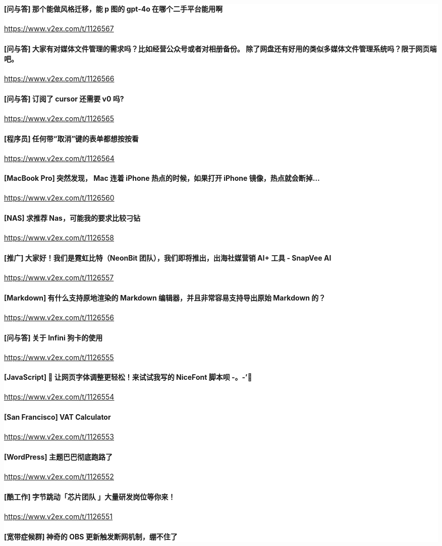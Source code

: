 #### \[问与答\] 那个能做风格迁移，能 p 图的 gpt-4o 在哪个二手平台能用啊

<span style="color: blue!80!green"><https://www.v2ex.com/t/1126567></span>

#### \[问与答\] 大家有对媒体文件管理的需求吗？比如经营公众号或者对相册备份。 除了网盘还有好用的类似多媒体文件管理系统吗？限于网页端吧。

<span style="color: blue!80!green"><https://www.v2ex.com/t/1126566></span>

#### \[问与答\] 订阅了 cursor 还需要 v0 吗?

<span style="color: blue!80!green"><https://www.v2ex.com/t/1126565></span>

#### \[程序员\] 任何带“取消”键的表单都想按按看

<span style="color: blue!80!green"><https://www.v2ex.com/t/1126564></span>

#### \[MacBook Pro\] 突然发现， Mac 连着 iPhone 热点的时候，如果打开 iPhone 镜像，热点就会断掉…

<span style="color: blue!80!green"><https://www.v2ex.com/t/1126560></span>

#### \[NAS\] 求推荐 Nas，可能我的要求比较刁钻

<span style="color: blue!80!green"><https://www.v2ex.com/t/1126558></span>

#### \[推广\] 大家好！我们是霓虹比特（NeonBit 团队），我们即将推出，出海社媒营销 AI+ 工具 - SnapVee AI

<span style="color: blue!80!green"><https://www.v2ex.com/t/1126557></span>

#### \[Markdown\] 有什么支持原地渲染的 Markdown 编辑器，并且非常容易支持导出原始 Markdown 的？

<span style="color: blue!80!green"><https://www.v2ex.com/t/1126556></span>

#### \[问与答\] 关于 Infini 狗卡的使用

<span style="color: blue!80!green"><https://www.v2ex.com/t/1126555></span>

#### \[JavaScript\] 🚀 让网页字体调整更轻松！来试试我写的 NiceFont 脚本呗 -。-’🎉

<span style="color: blue!80!green"><https://www.v2ex.com/t/1126554></span>

#### \[San Francisco\] VAT Calculator

<span style="color: blue!80!green"><https://www.v2ex.com/t/1126553></span>

#### \[WordPress\] 主题巴巴彻底跑路了

<span style="color: blue!80!green"><https://www.v2ex.com/t/1126552></span>

#### \[酷工作\] 字节跳动「芯片团队 」大量研发岗位等你来！

<span style="color: blue!80!green"><https://www.v2ex.com/t/1126551></span>

#### \[宽带症候群\] 神奇的 OBS 更新触发断网机制，绷不住了
